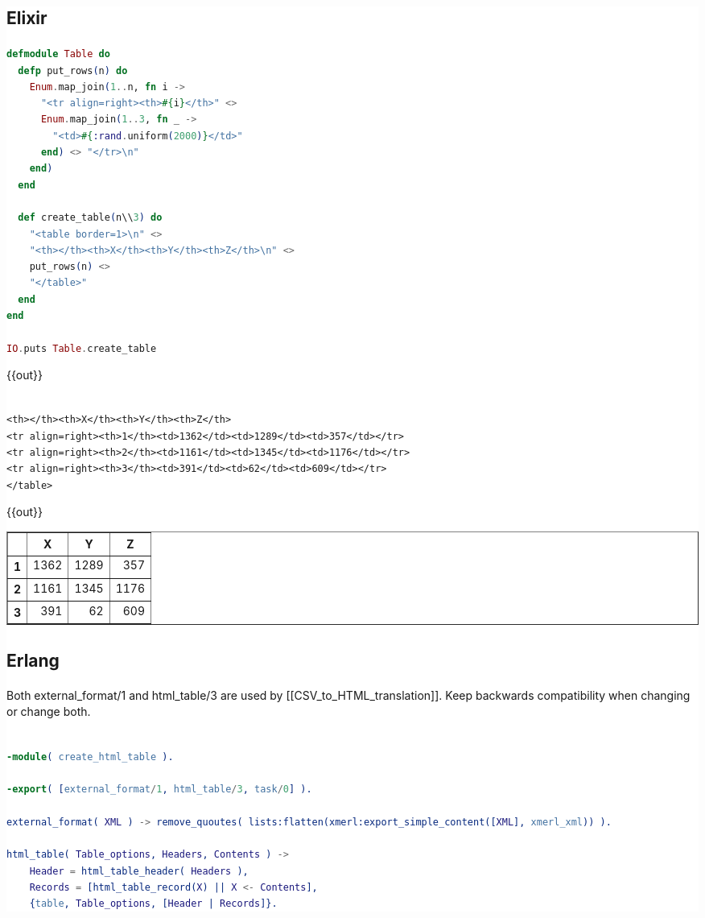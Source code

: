 
## Elixir



```Elixir
defmodule Table do
  defp put_rows(n) do
    Enum.map_join(1..n, fn i ->
      "<tr align=right><th>#{i}</th>" <>
      Enum.map_join(1..3, fn _ ->
        "<td>#{:rand.uniform(2000)}</td>"
      end) <> "</tr>\n"
    end)
  end
  
  def create_table(n\\3) do
    "<table border=1>\n" <>
    "<th></th><th>X</th><th>Y</th><th>Z</th>\n" <>
    put_rows(n) <>
    "</table>"
  end
end

IO.puts Table.create_table
```


{{out}}

```html5><table border=1

<th></th><th>X</th><th>Y</th><th>Z</th>
<tr align=right><th>1</th><td>1362</td><td>1289</td><td>357</td></tr>
<tr align=right><th>2</th><td>1161</td><td>1345</td><td>1176</td></tr>
<tr align=right><th>3</th><td>391</td><td>62</td><td>609</td></tr>
</table>
```


{{out}}
<table border=1>
<th></th><th>X</th><th>Y</th><th>Z</th>
<tr align=right><th>1</th><td>1362</td><td>1289</td><td>357</td></tr>
<tr align=right><th>2</th><td>1161</td><td>1345</td><td>1176</td></tr>
<tr align=right><th>3</th><td>391</td><td>62</td><td>609</td></tr>
</table>


## Erlang

Both external_format/1 and html_table/3 are used by [[CSV_to_HTML_translation]]. Keep backwards compatibility when changing or change both.

```Erlang

-module( create_html_table ).

-export( [external_format/1, html_table/3, task/0] ).

external_format( XML ) -> remove_quoutes( lists:flatten(xmerl:export_simple_content([XML], xmerl_xml)) ).

html_table( Table_options, Headers, Contents ) ->
	Header = html_table_header( Headers ),
	Records = [html_table_record(X) || X <- Contents],
	{table, Table_options, [Header | Records]}.

```